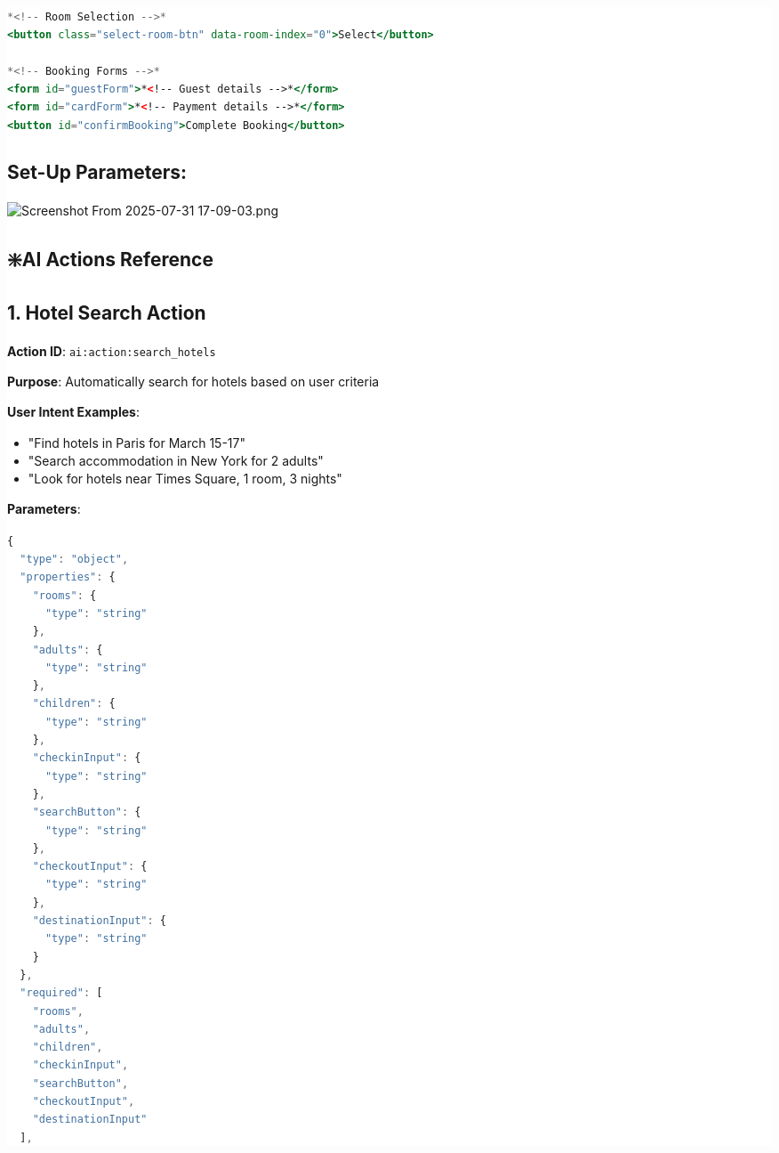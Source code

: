 ```jsx
*<!-- Room Selection -->*
<button class="select-room-btn" data-room-index="0">Select</button>

*<!-- Booking Forms -->*
<form id="guestForm">*<!-- Guest details -->*</form>
<form id="cardForm">*<!-- Payment details -->*</form>
<button id="confirmBooking">Complete Booking</button>
```

## Set-Up Parameters:

![Screenshot From 2025-07-31 17-09-03.png](Travel%20Co-Pilot%20241eee2ccef2800f9d48ee4495ddd749/Screenshot_From_2025-07-31_17-09-03.png)

## ❇️AI Actions Reference

## 1. Hotel Search Action

**Action ID**: `ai:action:search_hotels`

**Purpose**: Automatically search for hotels based on user criteria

**User Intent Examples**:

- "Find hotels in Paris for March 15-17"
- "Search accommodation in New York for 2 adults"
- "Look for hotels near Times Square, 1 room, 3 nights"

**Parameters**:

```jsx
{
  "type": "object",
  "properties": {
    "rooms": {
      "type": "string"
    },
    "adults": {
      "type": "string"
    },
    "children": {
      "type": "string"
    },
    "checkinInput": {
      "type": "string"
    },
    "searchButton": {
      "type": "string"
    },
    "checkoutInput": {
      "type": "string"
    },
    "destinationInput": {
      "type": "string"
    }
  },
  "required": [
    "rooms",
    "adults",
    "children",
    "checkinInput",
    "searchButton",
    "checkoutInput",
    "destinationInput"
  ],
```